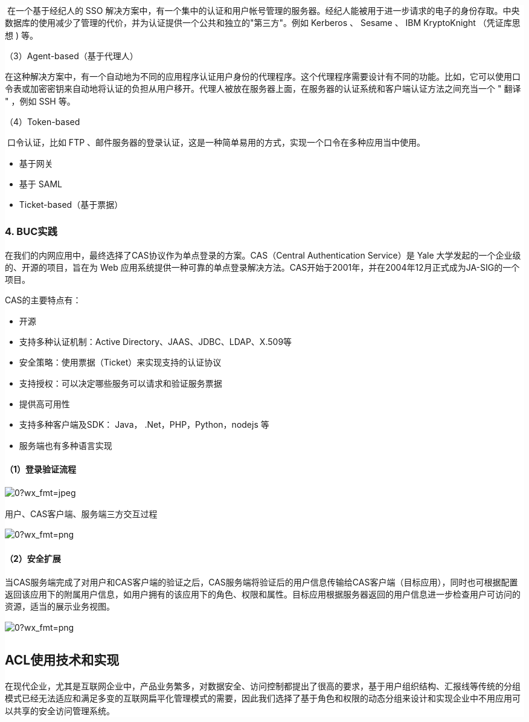 ​    在一个基于经纪人的 SSO 解决方案中，有一个集中的认证和用户帐号管理的服务器。经纪人能被用于进一步请求的电子的身份存取。中央数据库的使用减少了管理的代价，并为认证提供一个公共和独立的"第三方"。例如 Kerberos 、 Sesame 、 IBM KryptoKnight （凭证库思想 ) 等。

（3）Agent-based（基于代理人）

​    在这种解决方案中，有一个自动地为不同的应用程序认证用户身份的代理程序。这个代理程序需要设计有不同的功能。比如，它可以使用口令表或加密密钥来自动地将认证的负担从用户移开。代理人被放在服务器上面，在服务器的认证系统和客户端认证方法之间充当一个 " 翻译 " ，例如 SSH 等。

（4）Token-based

​    口令认证，比如 FTP 、邮件服务器的登录认证，这是一种简单易用的方式，实现一个口令在多种应用当中使用。

* 基于网关

* 基于 SAML

* Ticket-based（基于票据）

  

### 4. BUC实践

在我们的内网应用中，最终选择了CAS协议作为单点登录的方案。CAS（Central Authentication Service）是 Yale 大学发起的一个企业级的、开源的项目，旨在为 Web 应用系统提供一种可靠的单点登录解决方法。CAS开始于2001年，并在2004年12月正式成为JA-SIG的一个项目。

CAS的主要特点有：

* 开源

* 支持多种认证机制：Active Directory、JAAS、JDBC、LDAP、X.509等

* 安全策略：使用票据（Ticket）来实现支持的认证协议

* 支持授权：可以决定哪些服务可以请求和验证服务票据

* 提供高可用性

* 支持多种客户端及SDK： Java， .Net，PHP，Python，nodejs 等

* 服务端也有多种语言实现

#### （1）登录验证流程

![0?wx_fmt=jpeg](https://ss.csdn.net/p?https://mmbiz.qpic.cn/mmbiz_jpg/5mt0ewv9OS02ITlghic8B4ia9iaJ6No3Xp0C0fMe49d4uD6EibhVeC52PuTldNAKXUzLIwgb7KLaxvGmwFOxv1GvMw/0?wx_fmt=jpeg)

  用户、CAS客户端、服务端三方交互过程

![0?wx_fmt=png](https://ss.csdn.net/p?https://mmbiz.qpic.cn/mmbiz_png/5mt0ewv9OS02ITlghic8B4ia9iaJ6No3Xp0icNfrHHuX2IJ251DiaJaSwBRUkUHzZfCGQcrLRdEEYYok7ibWRWKeSIuQ/0?wx_fmt=png)

#### （2）安全扩展

当CAS服务端完成了对用户和CAS客户端的验证之后，CAS服务端将验证后的用户信息传输给CAS客户端（目标应用），同时也可根据配置返回该应用下的附属用户信息，如用户拥有的该应用下的角色、权限和属性。目标应用根据服务器返回的用户信息进一步检查用户可访问的资源，适当的展示业务视图。

![0?wx_fmt=png](https://ss.csdn.net/p?https://mmbiz.qpic.cn/mmbiz_png/5mt0ewv9OS02ITlghic8B4ia9iaJ6No3Xp0QPKYysswN2k4nkxmeIvYZgZcmendeibFd69vSgNQoz6C9D0oibDKxfPw/0?wx_fmt=png)

## ACL使用技术和实现

在现代企业，尤其是互联网企业中，产品业务繁多，对数据安全、访问控制都提出了很高的要求，基于用户组织结构、汇报线等传统的分组模式已经无法适应和满足多变的互联网扁平化管理模式的需要，因此我们选择了基于角色和权限的动态分组来设计和实现企业中不用应用可以共享的安全访问管理系统。
